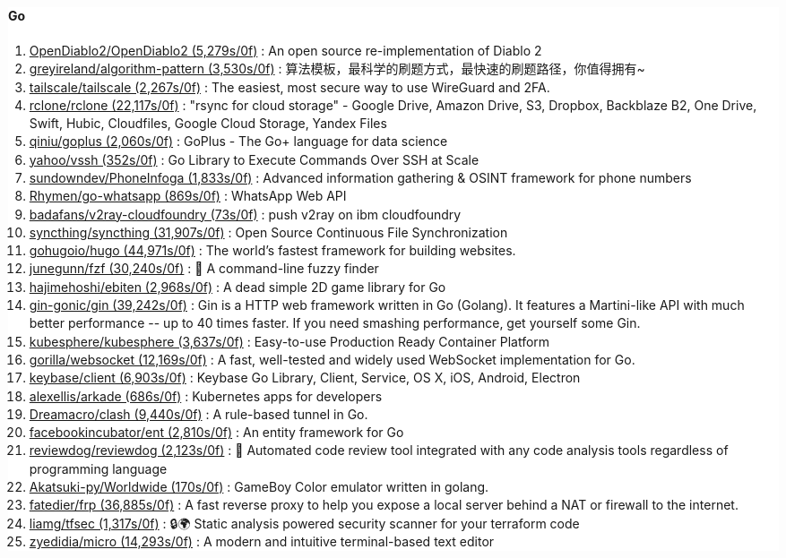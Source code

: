 #### Go
1. [OpenDiablo2/OpenDiablo2 (5,279s/0f)](https://github.com/OpenDiablo2/OpenDiablo2) : An open source re-implementation of Diablo 2
2. [greyireland/algorithm-pattern (3,530s/0f)](https://github.com/greyireland/algorithm-pattern) : 算法模板，最科学的刷题方式，最快速的刷题路径，你值得拥有~
3. [tailscale/tailscale (2,267s/0f)](https://github.com/tailscale/tailscale) : The easiest, most secure way to use WireGuard and 2FA.
4. [rclone/rclone (22,117s/0f)](https://github.com/rclone/rclone) : "rsync for cloud storage" - Google Drive, Amazon Drive, S3, Dropbox, Backblaze B2, One Drive, Swift, Hubic, Cloudfiles, Google Cloud Storage, Yandex Files
5. [qiniu/goplus (2,060s/0f)](https://github.com/qiniu/goplus) : GoPlus - The Go+ language for data science
6. [yahoo/vssh (352s/0f)](https://github.com/yahoo/vssh) : Go Library to Execute Commands Over SSH at Scale
7. [sundowndev/PhoneInfoga (1,833s/0f)](https://github.com/sundowndev/PhoneInfoga) : Advanced information gathering & OSINT framework for phone numbers
8. [Rhymen/go-whatsapp (869s/0f)](https://github.com/Rhymen/go-whatsapp) : WhatsApp Web API
9. [badafans/v2ray-cloudfoundry (73s/0f)](https://github.com/badafans/v2ray-cloudfoundry) : push v2ray on ibm cloudfoundry
10. [syncthing/syncthing (31,907s/0f)](https://github.com/syncthing/syncthing) : Open Source Continuous File Synchronization
11. [gohugoio/hugo (44,971s/0f)](https://github.com/gohugoio/hugo) : The world’s fastest framework for building websites.
12. [junegunn/fzf (30,240s/0f)](https://github.com/junegunn/fzf) : 🌸 A command-line fuzzy finder
13. [hajimehoshi/ebiten (2,968s/0f)](https://github.com/hajimehoshi/ebiten) : A dead simple 2D game library for Go
14. [gin-gonic/gin (39,242s/0f)](https://github.com/gin-gonic/gin) : Gin is a HTTP web framework written in Go (Golang). It features a Martini-like API with much better performance -- up to 40 times faster. If you need smashing performance, get yourself some Gin.
15. [kubesphere/kubesphere (3,637s/0f)](https://github.com/kubesphere/kubesphere) : Easy-to-use Production Ready Container Platform
16. [gorilla/websocket (12,169s/0f)](https://github.com/gorilla/websocket) : A fast, well-tested and widely used WebSocket implementation for Go.
17. [keybase/client (6,903s/0f)](https://github.com/keybase/client) : Keybase Go Library, Client, Service, OS X, iOS, Android, Electron
18. [alexellis/arkade (686s/0f)](https://github.com/alexellis/arkade) : Kubernetes apps for developers
19. [Dreamacro/clash (9,440s/0f)](https://github.com/Dreamacro/clash) : A rule-based tunnel in Go.
20. [facebookincubator/ent (2,810s/0f)](https://github.com/facebookincubator/ent) : An entity framework for Go
21. [reviewdog/reviewdog (2,123s/0f)](https://github.com/reviewdog/reviewdog) : 🐶 Automated code review tool integrated with any code analysis tools regardless of programming language
22. [Akatsuki-py/Worldwide (170s/0f)](https://github.com/Akatsuki-py/Worldwide) : GameBoy Color emulator written in golang.
23. [fatedier/frp (36,885s/0f)](https://github.com/fatedier/frp) : A fast reverse proxy to help you expose a local server behind a NAT or firewall to the internet.
24. [liamg/tfsec (1,317s/0f)](https://github.com/liamg/tfsec) : 🔒🌍 Static analysis powered security scanner for your terraform code
25. [zyedidia/micro (14,293s/0f)](https://github.com/zyedidia/micro) : A modern and intuitive terminal-based text editor
